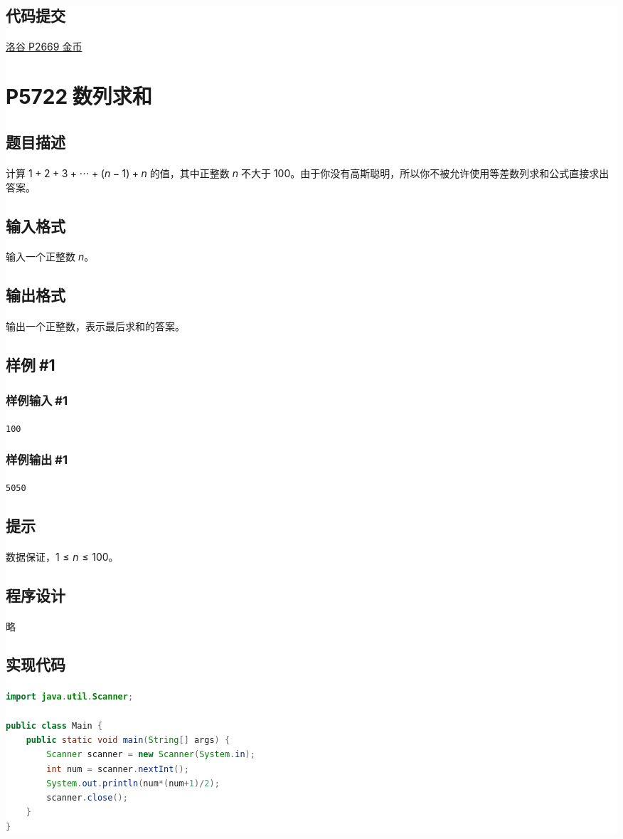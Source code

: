 ## 代码提交

[洛谷 P2669 金币](https://www.luogu.com.cn/problem/P2669)

# P5722 数列求和

## 题目描述

计算 $1+2+3+\cdots+(n-1)+n$ 的值，其中正整数 $n$ 不大于 100。由于你没有高斯聪明，所以你不被允许使用等差数列求和公式直接求出答案。

## 输入格式

输入一个正整数 $n$。

## 输出格式

输出一个正整数，表示最后求和的答案。

## 样例 #1

### 样例输入 #1

```
100
```

### 样例输出 #1

```
5050
```

## 提示

数据保证，$1 \leq n \leq 100$。

## 程序设计

略

## 实现代码

```java
import java.util.Scanner;

public class Main {
    public static void main(String[] args) {
        Scanner scanner = new Scanner(System.in);
        int num = scanner.nextInt();
        System.out.println(num*(num+1)/2);
        scanner.close();
    }
}
```
